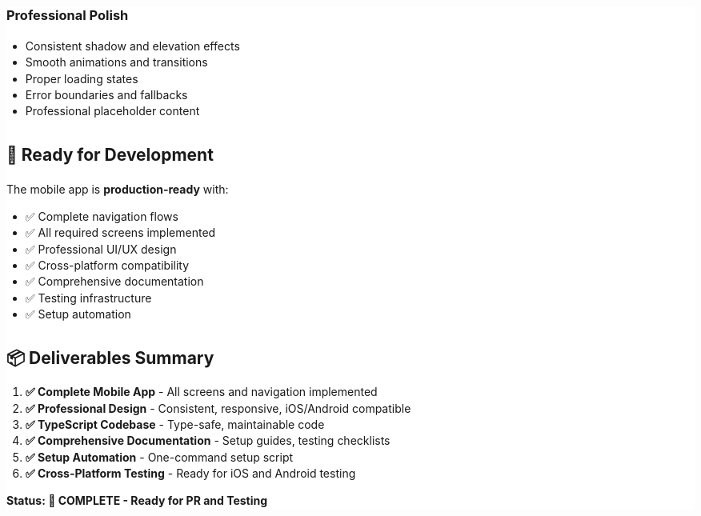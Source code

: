 ### **Professional Polish**
- Consistent shadow and elevation effects
- Smooth animations and transitions
- Proper loading states
- Error boundaries and fallbacks
- Professional placeholder content

## 🚀 **Ready for Development**

The mobile app is **production-ready** with:
- ✅ Complete navigation flows
- ✅ All required screens implemented
- ✅ Professional UI/UX design
- ✅ Cross-platform compatibility
- ✅ Comprehensive documentation
- ✅ Testing infrastructure
- ✅ Setup automation

## 📦 **Deliverables Summary**

1. **✅ Complete Mobile App** - All screens and navigation implemented
2. **✅ Professional Design** - Consistent, responsive, iOS/Android compatible
3. **✅ TypeScript Codebase** - Type-safe, maintainable code
4. **✅ Comprehensive Documentation** - Setup guides, testing checklists
5. **✅ Setup Automation** - One-command setup script
6. **✅ Cross-Platform Testing** - Ready for iOS and Android testing

**Status: 🎯 COMPLETE - Ready for PR and Testing**